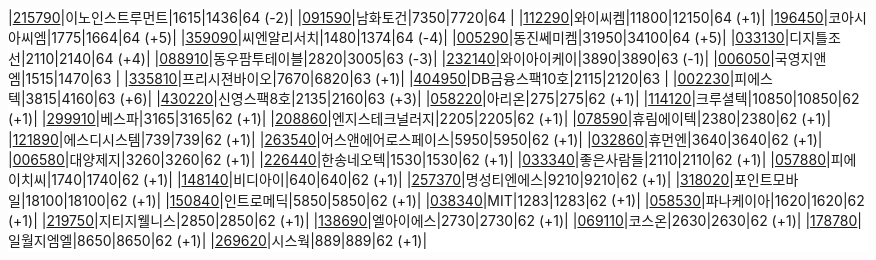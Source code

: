 |[215790](https://finance.daum.net/quotes/A215790)|이노인스트루먼트|1615|1436|64 (-2)|
|[091590](https://finance.daum.net/quotes/A091590)|남화토건|7350|7720|64 |
|[112290](https://finance.daum.net/quotes/A112290)|와이씨켐|11800|12150|64 (+1)|
|[196450](https://finance.daum.net/quotes/A196450)|코아시아씨엠|1775|1664|64 (+5)|
|[359090](https://finance.daum.net/quotes/A359090)|씨엔알리서치|1480|1374|64 (-4)|
|[005290](https://finance.daum.net/quotes/A005290)|동진쎄미켐|31950|34100|64 (+5)|
|[033130](https://finance.daum.net/quotes/A033130)|디지틀조선|2110|2140|64 (+4)|
|[088910](https://finance.daum.net/quotes/A088910)|동우팜투테이블|2820|3005|63 (-3)|
|[232140](https://finance.daum.net/quotes/A232140)|와이아이케이|3890|3890|63 (-1)|
|[006050](https://finance.daum.net/quotes/A006050)|국영지앤엠|1515|1470|63 |
|[335810](https://finance.daum.net/quotes/A335810)|프리시젼바이오|7670|6820|63 (+1)|
|[404950](https://finance.daum.net/quotes/A404950)|DB금융스팩10호|2115|2120|63 |
|[002230](https://finance.daum.net/quotes/A002230)|피에스텍|3815|4160|63 (+6)|
|[430220](https://finance.daum.net/quotes/A430220)|신영스팩8호|2135|2160|63 (+3)|
|[058220](https://finance.daum.net/quotes/A058220)|아리온|275|275|62 (+1)|
|[114120](https://finance.daum.net/quotes/A114120)|크루셜텍|10850|10850|62 (+1)|
|[299910](https://finance.daum.net/quotes/A299910)|베스파|3165|3165|62 (+1)|
|[208860](https://finance.daum.net/quotes/A208860)|엔지스테크널러지|2205|2205|62 (+1)|
|[078590](https://finance.daum.net/quotes/A078590)|휴림에이텍|2380|2380|62 (+1)|
|[121890](https://finance.daum.net/quotes/A121890)|에스디시스템|739|739|62 (+1)|
|[263540](https://finance.daum.net/quotes/A263540)|어스앤에어로스페이스|5950|5950|62 (+1)|
|[032860](https://finance.daum.net/quotes/A032860)|휴먼엔|3640|3640|62 (+1)|
|[006580](https://finance.daum.net/quotes/A006580)|대양제지|3260|3260|62 (+1)|
|[226440](https://finance.daum.net/quotes/A226440)|한송네오텍|1530|1530|62 (+1)|
|[033340](https://finance.daum.net/quotes/A033340)|좋은사람들|2110|2110|62 (+1)|
|[057880](https://finance.daum.net/quotes/A057880)|피에이치씨|1740|1740|62 (+1)|
|[148140](https://finance.daum.net/quotes/A148140)|비디아이|640|640|62 (+1)|
|[257370](https://finance.daum.net/quotes/A257370)|명성티엔에스|9210|9210|62 (+1)|
|[318020](https://finance.daum.net/quotes/A318020)|포인트모바일|18100|18100|62 (+1)|
|[150840](https://finance.daum.net/quotes/A150840)|인트로메딕|5850|5850|62 (+1)|
|[038340](https://finance.daum.net/quotes/A038340)|MIT|1283|1283|62 (+1)|
|[058530](https://finance.daum.net/quotes/A058530)|파나케이아|1620|1620|62 (+1)|
|[219750](https://finance.daum.net/quotes/A219750)|지티지웰니스|2850|2850|62 (+1)|
|[138690](https://finance.daum.net/quotes/A138690)|엘아이에스|2730|2730|62 (+1)|
|[069110](https://finance.daum.net/quotes/A069110)|코스온|2630|2630|62 (+1)|
|[178780](https://finance.daum.net/quotes/A178780)|일월지엠엘|8650|8650|62 (+1)|
|[269620](https://finance.daum.net/quotes/A269620)|시스웍|889|889|62 (+1)|